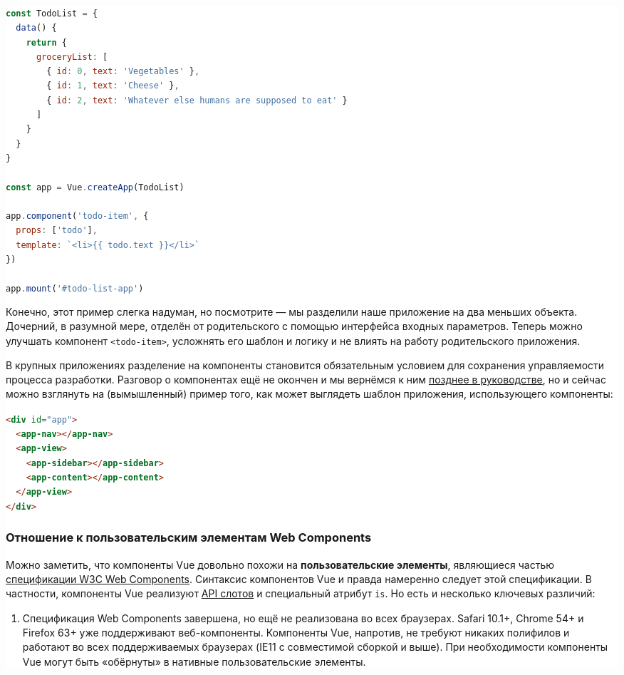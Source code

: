 ```js
const TodoList = {
  data() {
    return {
      groceryList: [
        { id: 0, text: 'Vegetables' },
        { id: 1, text: 'Cheese' },
        { id: 2, text: 'Whatever else humans are supposed to eat' }
      ]
    }
  }
}

const app = Vue.createApp(TodoList)

app.component('todo-item', {
  props: ['todo'],
  template: `<li>{{ todo.text }}</li>`
})

app.mount('#todo-list-app')
```

<common-codepen-snippet title="Intro-Components-1" slug="VwLxeEz" />

Конечно, этот пример слегка надуман, но посмотрите — мы разделили наше приложение на два меньших объекта. Дочерний, в разумной мере, отделён от родительского с помощью интерфейса входных параметров. Теперь можно улучшать компонент `<todo-item>`, усложнять его шаблон и логику и не влиять на работу родительского приложения.

В крупных приложениях разделение на компоненты становится обязательным условием для сохранения управляемости процесса разработки. Разговор о компонентах ещё не окончен и мы вернёмся к ним [позднее в руководстве](component-basics.md), но и сейчас можно взглянуть на (вымышленный) пример того, как может выглядеть шаблон приложения, использующего компоненты:

```html
<div id="app">
  <app-nav></app-nav>
  <app-view>
    <app-sidebar></app-sidebar>
    <app-content></app-content>
  </app-view>
</div>
```

### Отношение к пользовательским элементам Web Components

Можно заметить, что компоненты Vue довольно похожи на **пользовательские элементы**, являющиеся частью [спецификации W3C Web Components](https://www.w3.org/wiki/WebComponents/). Синтаксис компонентов Vue и правда намеренно следует этой спецификации. В частности, компоненты Vue реализуют [API слотов](https://github.com/w3c/webcomponents/blob/gh-pages/proposals/Slots-Proposal.md) и специальный атрибут `is`. Но есть и несколько ключевых различий:

1. Спецификация Web Components завершена, но ещё не реализована во всех браузерах. Safari 10.1+, Chrome 54+ и Firefox 63+ уже поддерживают веб-компоненты. Компоненты Vue, напротив, не требуют никаких полифилов и работают во всех поддерживаемых браузерах (IE11 с совместимой сборкой и выше). При необходимости компоненты Vue могут быть «обёрнуты» в нативные пользовательские элементы.
